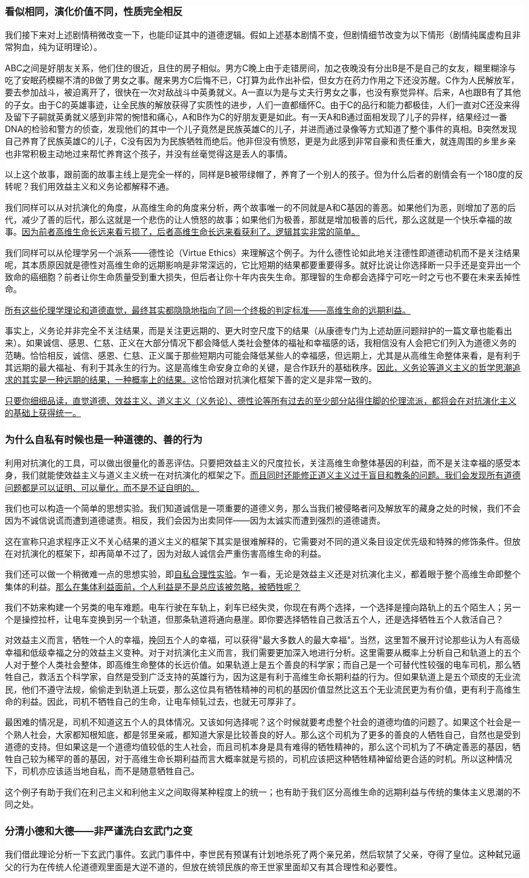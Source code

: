 ### 看似相同，演化价值不同，性质完全相反

我们接下来对上述剧情稍微改变一下，也能印证其中的道德逻辑。假如上述基本剧情不变，但剧情细节改变为以下情形（剧情纯属虚构且非常狗血，纯为证明理论）。

ABC之间是好朋友关系，他们住的很近，且住的房子相似。男方C晚上由于走错房间，加之夜晚没有分出B是不是自己的女友，糊里糊涂与吃了安眠药模糊不清的B做了男女之事。醒来男方C后悔不已，C打算为此作出补偿，但女方在药力作用之下还没苏醒。C作为人民解放军，要去参加战斗，被迫离开了，很快在一次对敌战斗中英勇就义。A一直以为是与丈夫行男女之事，也没有察觉异样。后来，A也跟B有了其他的子女。由于C的英雄事迹，让全民族的解放获得了实质性的进步，人们一直都缅怀C。由于C的品行和能力都极佳，人们一直对C还没来得及留下子嗣就英勇就义感到非常的惋惜和痛心，A和B作为C的好朋友更是如此。有一天A和B通过面相发现了儿子的异样，结果经过一番DNA的检验和警方的侦查，发现他们的其中一个儿子竟然是民族英雄C的儿子，并进而通过录像等方式知道了整个事件的真相。B突然发现自己养育了民族英雄C的儿子，C没有因为为民族牺牲而绝后。他非但没有愤怒，更是为此感到非常自豪和责任重大，就连周围的乡里乡亲也非常积极主动地过来帮忙养育这个孩子，并没有丝毫觉得这是丢人的事情。

以上这个故事，跟前面的故事主线上是完全一样的，同样是B被带绿帽了，养育了一个别人的孩子。但为什么后者的剧情会有一个180度的反转呢？我们用效益主义和义务论都解释不通。

我们同样可以从对抗演化的角度，从高维生命的角度来分析，两个故事唯一的不同就是A和C基因的善恶。如果他们为恶，则增加了恶的后代，减少了善的后代，那么这就是一个悲伤的让人愤怒的故事；如果他们为极善，那就是增加极善的后代，那么这就是一个快乐幸福的故事。[因为前者高维生命长远来看亏损了，后者高维生命长远来看获利了。逻辑其实非常的简单。]()

我们同样可以从伦理学另一个派系——德性论（Virtue
Ethics）来理解这个例子。为什么德性论如此地关注德性即道德动机而不是关注结果呢，其本质原因就是德性对高维生命的远期影响是非常深远的，它比短期的结果都要重要得多。就好比说让你选择断一只手还是变异出一个致命的癌细胞？前者让你生命质量受到重大损失，但后者让你十年内丧失生命。那理智的生命都会选择宁可吃一时之亏也不要在未来丢掉性命。

[所有这些伦理学理论和道德直觉，最终其实都隐隐地指向了同一个终极的判定标准——高维生命的远期利益。]()

事实上，义务论并非完全不关注结果，而是关注更远期的、更大时空尺度下的结果（从康德专门为上述劫匪问题辩护的一篇文章也能看出来）。如果诚信、感恩、仁慈、正义在大部分情况下都会降低人类社会整体的福祉和幸福感的话，我相信没有人会把它们列入为道德义务的范畴。恰恰相反，诚信、感恩、仁慈、正义属于那些短期内可能会降低某些人的幸福感，但远期上，尤其是从高维生命整体来看，是有利于其远期的最大福祉、有利于其永生的行为。这是高维生命安身立命的关键，是合作跃升的基础秩序。[因此，义务论等道义主义的哲学思潮追求的其实是一种远期的结果，一种概率上的结果。]()这恰恰跟对抗演化框架下善的定义是非常一致的。

[只要你细细品读，直觉道德、效益主义、道义主义（义务论）、德性论等所有过去的至少部分站得住脚的伦理流派，都将会在对抗演化主义的基础上获得统一。]()

### 为什么自私有时候也是一种道德的、善的行为

利用对抗演化的工具，可以做出很量化的善恶评估。只要把效益主义的尺度拉长，关注高维生命整体基因的利益，而不是关注幸福的感受本身，我们就能使效益主义与道义主义统一在对抗演化的框架之下。[而且同时还能修正道义主义过于盲目和教条的问题。我们会发现所有道德问题都是可以证明、可以量化，而不是不证自明的。]()

我们也可以构造一个简单的思想实验。我们知道诚信是一项重要的道德义务，那么当我们被侵略者问及解放军的藏身之处的时候，我们不会因为不诚信说谎而遭到道德谴责。相反，我们会因为出卖同伴——因为太诚实而遭到强烈的道德谴责。

这在宣称只追求程序正义不关心结果的道义主义的框架下其实是很难解释的，它需要对不同的道义条目设定优先级和特殊的修饰条件。但放在对抗演化的框架下，却再简单不过了，因为对敌人诚信会严重伤害高维生命的利益。

我们还可以做一个稍微难一点的思想实验，即[自私合理性实验]()。乍一看，无论是效益主义还是对抗演化主义，都着眼于整个高维生命即整个集体的利益。[那么在集体利益面前，个人利益是不是总应该被忽略，被牺牲呢？]()

我们不妨来构建一个另类的电车难题。电车行驶在车轨上，刹车已经失灵，你现在有两个选择，一个选择是撞向路轨上的五个陌生人；另一个是操控拉杆，让电车变换到另一个轨道，但那条轨道将通向悬崖。即你要选择牺牲自己救活五个人，还是选择牺牲五个人救活自己？

对效益主义而言，牺牲一个人的幸福，挽回五个人的幸福，可以获得"最大多数人的最大幸福"。当然，这里暂不展开讨论那些认为人有高级幸福和低级幸福之分的效益主义变种。对于对抗演化主义而言，我们需要更加深入地进行分析。这里需要从概率上分析自己和轨道上的五个人对于整个人类社会整体，即高维生命整体的长远价值。如果轨道上是五个善良的科学家；而自己是一个可替代性较强的电车司机，那么牺牲自己，救活五个科学家，自然是受到广泛支持的英雄行为，因为这是有利于高维生命长期利益的行为。但如果轨道上是五个顽皮的无业流民，他们不遵守法规，偷偷走到轨道上玩耍，那么这位具有牺牲精神的司机的基因价值显然比这五个无业流民更为有价值，更有利于高维生命的利益。因此，司机不牺牲自己的生命，让电车倾轧过去，也就无可厚非了。

最困难的情况是，司机不知道这五个人的具体情况。又该如何选择呢？这个时候就要考虑整个社会的道德均值的问题了。如果这个社会是一个熟人社会，大家都知根知底，都是邻里亲戚，都知道大家是比较善良的好人。那么这个司机为了更多的善良的人牺牲自己，自然也是受到道德的支持。但如果这是一个道德均值较低的生人社会，而且司机本身是具有难得的牺牲精神的，那么这个司机为了不确定善恶的基因，牺牲自己较为稀罕的善的基因，对于高维生命长期利益而言大概率就是亏损的，司机应该把这种牺牲精神留给更合适的时机。所以这种情况下，司机亦应该适当地自私，而不是随意牺牲自己。

这个例子有助于我们在利己主义和利他主义之间取得某种程度上的统一；也有助于我们区分高维生命的远期利益与传统的集体主义思潮的不同之处。

### 分清小德和大德——非严谨洗白玄武门之变

我们借此理论分析一下玄武门事件。玄武门事件中，李世民有预谋有计划地杀死了两个亲兄弟，然后软禁了父亲，夺得了皇位。这种弑兄逼父的行为在传统人伦道德观里面是大逆不道的，但放在统领民族的帝王世家里面却又有其合理性和必要性。
